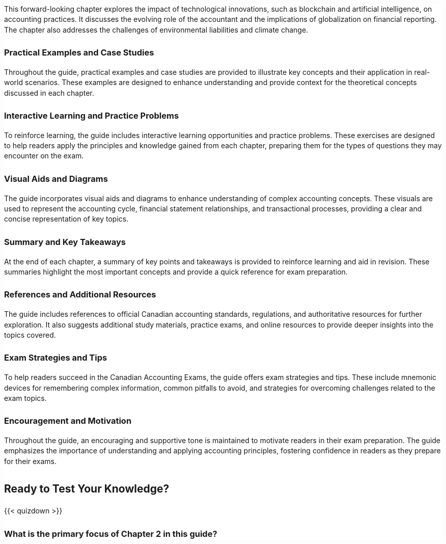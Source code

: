 This forward-looking chapter explores the impact of technological innovations, such as blockchain and artificial intelligence, on accounting practices. It discusses the evolving role of the accountant and the implications of globalization on financial reporting. The chapter also addresses the challenges of environmental liabilities and climate change.

### Practical Examples and Case Studies

Throughout the guide, practical examples and case studies are provided to illustrate key concepts and their application in real-world scenarios. These examples are designed to enhance understanding and provide context for the theoretical concepts discussed in each chapter.

### Interactive Learning and Practice Problems

To reinforce learning, the guide includes interactive learning opportunities and practice problems. These exercises are designed to help readers apply the principles and knowledge gained from each chapter, preparing them for the types of questions they may encounter on the exam.

### Visual Aids and Diagrams

The guide incorporates visual aids and diagrams to enhance understanding of complex accounting concepts. These visuals are used to represent the accounting cycle, financial statement relationships, and transactional processes, providing a clear and concise representation of key topics.

### Summary and Key Takeaways

At the end of each chapter, a summary of key points and takeaways is provided to reinforce learning and aid in revision. These summaries highlight the most important concepts and provide a quick reference for exam preparation.

### References and Additional Resources

The guide includes references to official Canadian accounting standards, regulations, and authoritative resources for further exploration. It also suggests additional study materials, practice exams, and online resources to provide deeper insights into the topics covered.

### Exam Strategies and Tips

To help readers succeed in the Canadian Accounting Exams, the guide offers exam strategies and tips. These include mnemonic devices for remembering complex information, common pitfalls to avoid, and strategies for overcoming challenges related to the exam topics.

### Encouragement and Motivation

Throughout the guide, an encouraging and supportive tone is maintained to motivate readers in their exam preparation. The guide emphasizes the importance of understanding and applying accounting principles, fostering confidence in readers as they prepare for their exams.

## **Ready to Test Your Knowledge?**

{{< quizdown >}}

### What is the primary focus of Chapter 2 in this guide?
